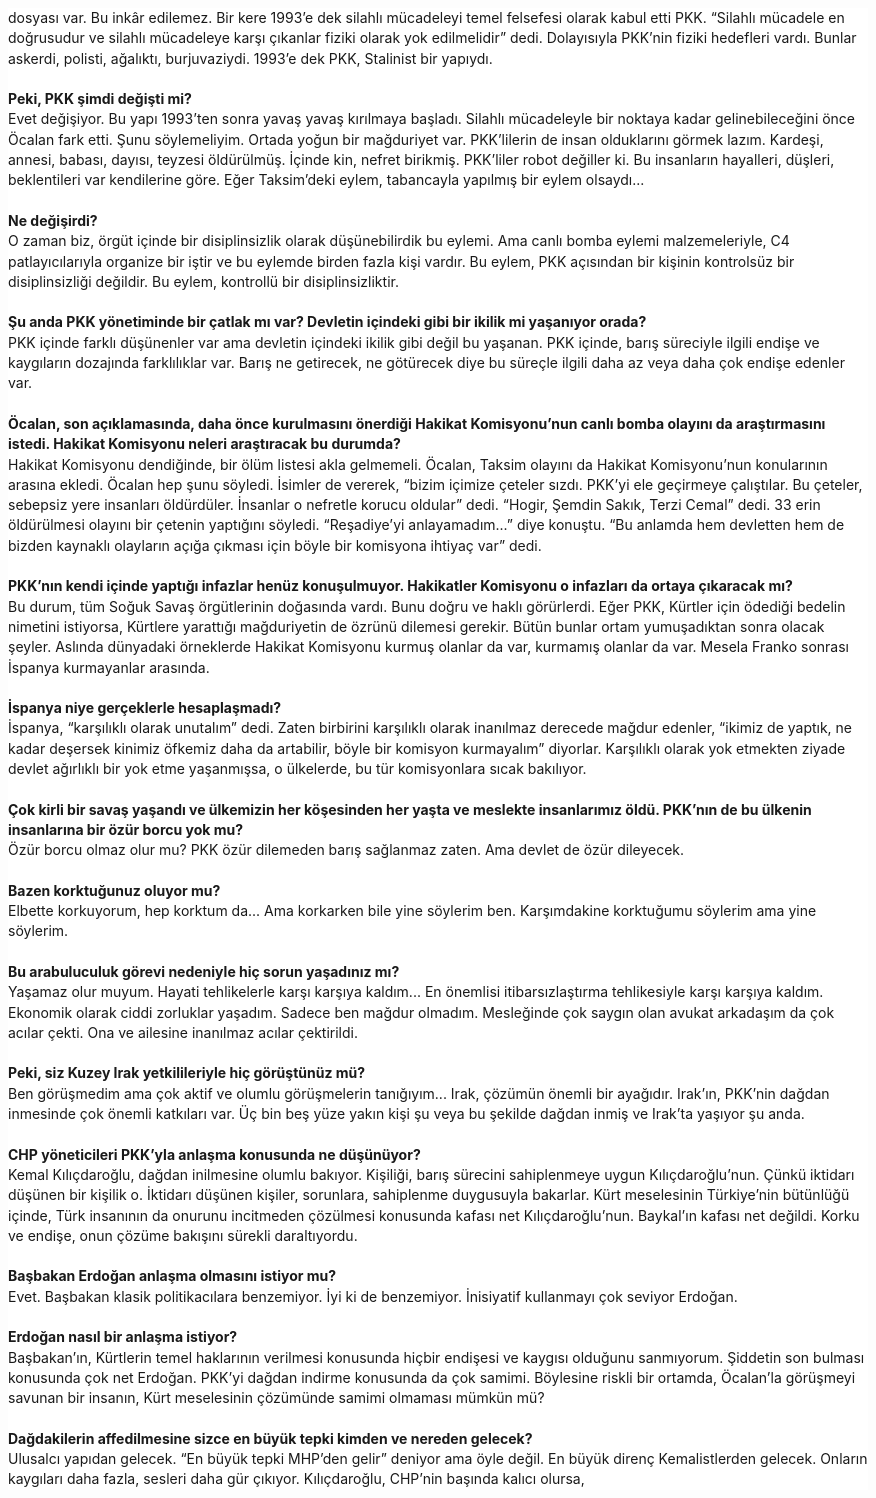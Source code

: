 dosyası var. Bu inkâr edilemez. Bir kere 1993’e dek silahlı mücadeleyi temel felsefesi olarak kabul etti PKK. “Silahlı mücadele en doğrusudur ve silahlı mücadeleye karşı çıkanlar fiziki olarak yok edilmelidir” dedi. Dolayısıyla PKK’nin fiziki hedefleri vardı. Bunlar askerdi, polisti, ağalıktı, burjuvaziydi. 1993’e dek PKK, Stalinist bir yapıydı. <br/><br/><b>Peki, PKK şimdi değişti mi?<br/></b>Evet değişiyor. Bu yapı 1993’ten sonra yavaş yavaş kırılmaya başladı. Silahlı mücadeleyle bir noktaya kadar gelinebileceğini önce Öcalan fark etti. Şunu söylemeliyim. Ortada yoğun bir mağduriyet var. PKK’lilerin de insan olduklarını görmek lazım. Kardeşi, annesi, babası, dayısı, teyzesi öldürülmüş. İçinde kin, nefret birikmiş. PKK’liler robot değiller ki. Bu insanların hayalleri, düşleri, beklentileri var kendilerine göre. Eğer Taksim’deki eylem, tabancayla yapılmış bir eylem olsaydı...<br/><br/><b>Ne değişirdi?<br/></b>O zaman biz, örgüt içinde bir disiplinsizlik olarak düşünebilirdik bu eylemi. Ama canlı bomba eylemi malzemeleriyle, C4 patlayıcılarıyla organize bir iştir ve bu eylemde birden fazla kişi vardır. Bu eylem, PKK açısından bir kişinin kontrolsüz bir disiplinsizliği değildir. Bu eylem, kontrollü bir disiplinsizliktir.<br/><br/><b>Şu anda PKK yönetiminde bir çatlak mı var? Devletin içindeki gibi bir ikilik mi yaşanıyor orada?<br/></b>PKK içinde farklı düşünenler var ama devletin içindeki ikilik gibi değil bu yaşanan. PKK içinde, barış süreciyle ilgili endişe ve kaygıların dozajında farklılıklar var. Barış ne getirecek, ne götürecek diye bu süreçle ilgili daha az veya daha çok endişe edenler var. <br/><br/><b>Öcalan, son açıklamasında, daha önce kurulmasını önerdiği Hakikat Komisyonu’nun canlı bomba olayını da araştırmasını istedi. Hakikat Komisyonu neleri araştıracak bu durumda?<br/></b>Hakikat Komisyonu dendiğinde, bir ölüm listesi akla gelmemeli. Öcalan, Taksim olayını da Hakikat Komisyonu’nun konularının arasına ekledi. Öcalan hep şunu söyledi. İsimler de vererek, “bizim içimize çeteler sızdı. PKK’yi ele geçirmeye çalıştılar. Bu çeteler, sebepsiz yere insanları öldürdüler. İnsanlar o nefretle korucu oldular” dedi. “Hogir, Şemdin Sakık, Terzi Cemal” dedi. 33 erin öldürülmesi olayını bir çetenin yaptığını söyledi. “Reşadiye’yi anlayamadım...” diye konuştu. “Bu anlamda hem devletten hem de bizden kaynaklı olayların açığa çıkması için böyle bir komisyona ihtiyaç var” dedi. <br/><br/><b>PKK’nın kendi içinde yaptığı infazlar henüz konuşulmuyor. Hakikatler Komisyonu o infazları da ortaya çıkaracak mı?<br/></b>Bu durum, tüm Soğuk Savaş örgütlerinin doğasında vardı. Bunu doğru ve haklı görürlerdi. Eğer PKK, Kürtler için ödediği bedelin nimetini istiyorsa, Kürtlere yarattığı mağduriyetin de özrünü dilemesi gerekir. Bütün bunlar ortam yumuşadıktan sonra olacak şeyler. Aslında dünyadaki örneklerde Hakikat Komisyonu kurmuş olanlar da var, kurmamış olanlar da var. Mesela Franko sonrası İspanya kurmayanlar arasında.<br/><br/><b>İspanya niye gerçeklerle hesaplaşmadı? <br/></b>İspanya, “karşılıklı olarak unutalım” dedi. Zaten birbirini karşılıklı olarak inanılmaz derecede mağdur edenler, “ikimiz de yaptık, ne kadar deşersek kinimiz öfkemiz daha da artabilir, böyle bir komisyon kurmayalım” diyorlar. Karşılıklı olarak yok etmekten ziyade devlet ağırlıklı bir yok etme yaşanmışsa, o ülkelerde, bu tür komisyonlara sıcak bakılıyor.<br/><br/><b>Çok kirli bir savaş yaşandı ve ülkemizin her köşesinden her yaşta ve meslekte insanlarımız öldü. PKK’nın de bu ülkenin insanlarına bir özür borcu yok mu?<br/></b>Özür borcu olmaz olur mu? PKK özür dilemeden barış sağlanmaz zaten. Ama devlet de özür dileyecek.<br/><br/><b>Bazen korktuğunuz oluyor mu?<br/></b>Elbette korkuyorum, hep korktum da... Ama korkarken bile yine söylerim ben. Karşımdakine korktuğumu söylerim ama yine söylerim.<br/><br/><b>Bu arabuluculuk görevi nedeniyle hiç sorun yaşadınız mı?<br/></b>Yaşamaz olur muyum. Hayati tehlikelerle karşı karşıya kaldım... En önemlisi itibarsızlaştırma tehlikesiyle karşı karşıya kaldım. Ekonomik olarak ciddi zorluklar yaşadım. Sadece ben mağdur olmadım. Mesleğinde çok saygın olan avukat arkadaşım da çok acılar çekti. Ona ve ailesine inanılmaz acılar çektirildi.<br/><br/><b>Peki, siz Kuzey Irak yetkilileriyle hiç görüştünüz mü?<br/></b>Ben görüşmedim ama çok aktif ve olumlu görüşmelerin tanığıyım... Irak, çözümün önemli bir ayağıdır. Irak’ın, PKK’nin dağdan inmesinde çok önemli katkıları var. Üç bin beş yüze yakın kişi şu veya bu şekilde dağdan inmiş ve Irak’ta yaşıyor şu anda. <br/><br/><b>CHP yöneticileri PKK’yla anlaşma konusunda ne düşünüyor?<br/></b>Kemal Kılıçdaroğlu, dağdan inilmesine olumlu bakıyor. Kişiliği, barış sürecini sahiplenmeye uygun Kılıçdaroğlu’nun. Çünkü iktidarı düşünen bir kişilik o. İktidarı düşünen kişiler, sorunlara, sahiplenme duygusuyla bakarlar. Kürt meselesinin Türkiye’nin bütünlüğü içinde, Türk insanının da onurunu incitmeden çözülmesi konusunda kafası net Kılıçdaroğlu’nun. Baykal’ın kafası net değildi. Korku ve endişe, onun çözüme bakışını sürekli daraltıyordu. <br/><br/><b>Başbakan Erdoğan anlaşma olmasını istiyor mu?<br/></b>Evet. Başbakan klasik politikacılara benzemiyor. İyi ki de benzemiyor. İnisiyatif kullanmayı çok seviyor Erdoğan.<br/><br/><b>Erdoğan nasıl bir anlaşma istiyor?<br/></b>Başbakan’ın, Kürtlerin temel haklarının verilmesi konusunda hiçbir endişesi ve kaygısı olduğunu sanmıyorum. Şiddetin son bulması konusunda çok net Erdoğan. PKK’yi dağdan indirme konusunda da çok samimi. Böylesine riskli bir ortamda, Öcalan’la görüşmeyi savunan bir insanın, Kürt meselesinin çözümünde samimi olmaması mümkün mü?<br/><br/><b>Dağdakilerin affedilmesine sizce en büyük tepki kimden ve nereden gelecek?<br/></b>Ulusalcı yapıdan gelecek. “En büyük tepki MHP’den gelir” deniyor ama öyle değil. En büyük direnç Kemalistlerden gelecek. Onların kaygıları daha fazla, sesleri daha gür çıkıyor. Kılıçdaroğlu, CHP’nin başında kalıcı olursa,
